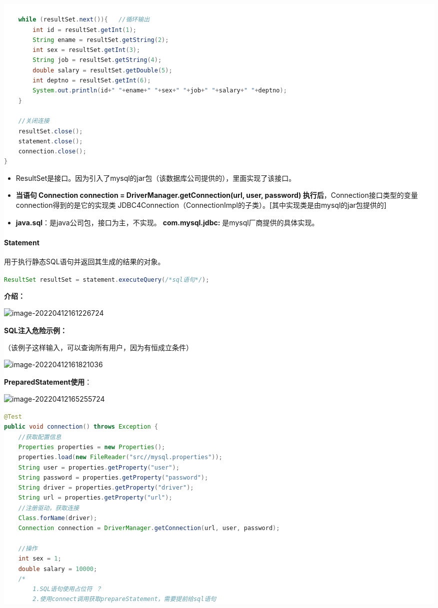 ```java
    
    while (resultSet.next()){	//循环输出
        int id = resultSet.getInt(1);
        String ename = resultSet.getString(2);
        int sex = resultSet.getInt(3);
        String job = resultSet.getString(4);
        double salary = resultSet.getDouble(5);
        int deptno = resultSet.getInt(6);
        System.out.println(id+" "+ename+" "+sex+" "+job+" "+salary+" "+deptno);
    }

    //关闭连接
    resultSet.close();
    statement.close();
    connection.close();
}
```

- ResultSet是接口。因为引入了mysql的jar包（该数据库公司提供的），里面实现了该接口。
- **当语句  Connection connection = DriverManager.getConnection(url, user, password) 执行后**，Connection接口类型的变量connection得到的是它的实现类 JDBC4Connection（ConnectionImpl的子类）。[其中实现类是由mysql的jar包提供的]

- **java.sql**：是java公司包，接口为主，不实现。 **com.mysql.jdbc:** 是mysql厂商提供的具体实现。



#### Statement

用于执行静态SQL语句并返回其生成的结果的对象。

```Java
ResultSet resultSet = statement.executeQuery(/*sql语句*/);
```

**介绍：**

![image-20220412161226724](C:\Users\10275\AppData\Roaming\Typora\typora-user-images\image-20220412161226724.png)

**SQL注入危险示例：**

（该例子这样输入，可以查询所有用户，因为有恒成立条件）

![image-20220412161821036](C:\Users\10275\AppData\Roaming\Typora\typora-user-images\image-20220412161821036.png)

**PreparedStatement使用**：

![image-20220412165255724](C:\Users\10275\AppData\Roaming\Typora\typora-user-images\image-20220412165255724.png)

```Java
@Test
public void connection() throws Exception {
    //获取配置信息
    Properties properties = new Properties();
    properties.load(new FileReader("src//mysql.properties"));
    String user = properties.getProperty("user");
    String password = properties.getProperty("password");
    String driver = properties.getProperty("driver");
    String url = properties.getProperty("url");
    //注册驱动，获取连接
    Class.forName(driver);
    Connection connection = DriverManager.getConnection(url, user, password);

    //操作
    int sex = 1;
    double salary = 10000;
   	/*
		1.SQL语句使用占位符 ？
   		2.使用connect调用获取prepareStatement，需要提前给sql语句
```
